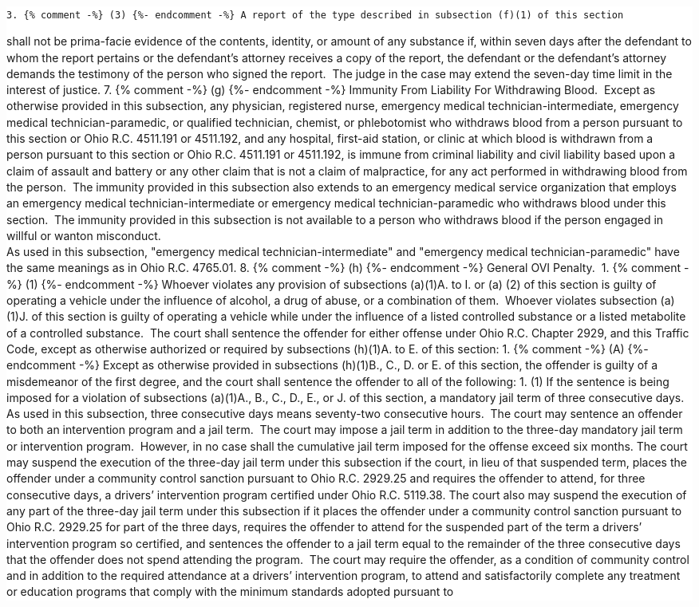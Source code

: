     3. {% comment -%} (3) {%- endcomment -%} A report of the type described in subsection (f)(1) of this section
shall not be prima-facie evidence of the contents, identity, or amount of any
substance if, within seven days after the defendant to whom the report pertains
or the defendant’s attorney receives a copy of the report, the defendant or the
defendant’s attorney demands the testimony of the person who signed the
report.  The judge in the case may extend the seven-day time limit in the
interest of justice.
7. {% comment -%} (g) {%- endcomment -%} Immunity From Liability For Withdrawing Blood.  Except as otherwise
provided in this subsection, any physician, registered nurse, emergency medical
technician-intermediate, emergency medical technician-paramedic, or qualified
technician, chemist, or phlebotomist who withdraws blood from a person pursuant
to this section or Ohio R.C. 4511.191 or 4511.192, and any hospital, first-aid
station, or clinic at which blood is withdrawn from a person pursuant to this
section or Ohio R.C. 4511.191 or 4511.192, is immune from criminal liability
and civil liability based upon a claim of assault and battery or any other
claim that is not a claim of malpractice, for any act performed in withdrawing
blood from the person.  The immunity provided in this subsection also extends
to an emergency medical service organization that employs an emergency medical
technician-intermediate or emergency medical technician-paramedic who withdraws
blood under this section.  The immunity provided in this subsection is not
available to a person who withdraws blood if the person engaged in willful or
wanton misconduct.  
As used in this subsection, "emergency medical technician-intermediate" and
"emergency medical technician-paramedic" have the same meanings as in Ohio R.C.
4765.01.
8. {% comment -%} (h) {%- endcomment -%} General OVI Penalty. 
    1. {% comment -%} (1) {%- endcomment -%} Whoever violates any provision of subsections (a)(1)A. to I. or (a)
(2) of this section is guilty of operating a vehicle under the influence of
alcohol, a drug of abuse, or a combination of them.  Whoever violates
subsection (a)(1)J. of this section is guilty of operating a vehicle while
under the influence of a listed controlled substance or a listed metabolite of
a controlled substance.  The court shall sentence the offender for either
offense under Ohio R.C. Chapter 2929, and this Traffic Code, except as
otherwise authorized or required by subsections (h)(1)A. to E. of this section:
        1. {% comment -%} (A) {%- endcomment -%} Except as otherwise provided in subsections (h)(1)B., C., D. or
E. of this section, the offender is guilty of a misdemeanor of the first
degree, and the court shall sentence the offender to all of the following:
            1. (1) If the sentence is being imposed for a violation of
subsections (a)(1)A., B., C., D., E., or J. of this section, a mandatory jail
term of three consecutive days.  As used in this subsection, three consecutive
days means seventy-two consecutive hours.  The court may sentence an offender
to both an intervention program and a jail term.  The court may impose a jail
term in addition to the three-day mandatory jail term or intervention program. 
However, in no case shall the cumulative jail term imposed for the offense
exceed six months.
The court may suspend the execution of the three-day jail term under this
subsection if the court, in lieu of that suspended term, places the offender
under a community control sanction pursuant to Ohio R.C. 2929.25 and requires
the offender to attend, for three consecutive days, a drivers’ intervention
program certified under Ohio R.C. 5119.38.
The court also may suspend the execution of any part of the three-day jail term
under this subsection if it places the offender under a community control
sanction pursuant to Ohio R.C. 2929.25 for part of the three days, requires the
offender to attend for the suspended part of the term a drivers’ intervention
program so certified, and sentences the offender to a jail term equal to the
remainder of the three consecutive days that the offender does not spend
attending the program.  The court may require the offender, as a condition of
community control and in addition to the required attendance at a drivers’
intervention program, to attend and satisfactorily complete any treatment or
education programs that comply with the minimum standards adopted pursuant to